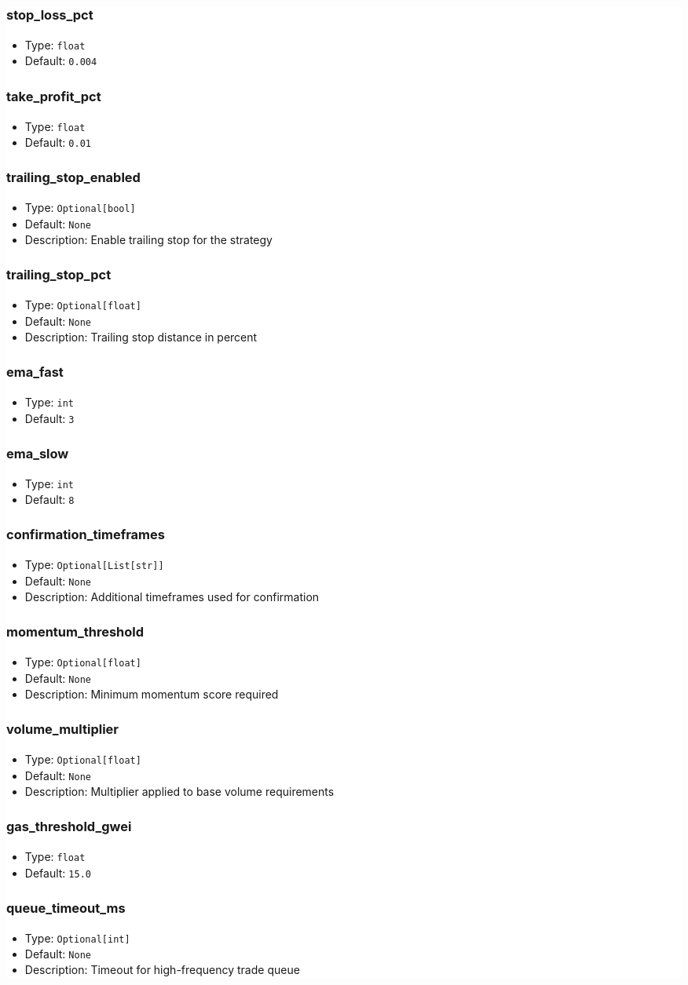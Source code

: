 ### stop_loss_pct
- Type: `float`
- Default: `0.004`

### take_profit_pct
- Type: `float`
- Default: `0.01`

### trailing_stop_enabled
- Type: `Optional[bool]`
- Default: `None`
- Description: Enable trailing stop for the strategy

### trailing_stop_pct
- Type: `Optional[float]`
- Default: `None`
- Description: Trailing stop distance in percent

### ema_fast
- Type: `int`
- Default: `3`

### ema_slow
- Type: `int`
- Default: `8`

### confirmation_timeframes
- Type: `Optional[List[str]]`
- Default: `None`
- Description: Additional timeframes used for confirmation

### momentum_threshold
- Type: `Optional[float]`
- Default: `None`
- Description: Minimum momentum score required

### volume_multiplier
- Type: `Optional[float]`
- Default: `None`
- Description: Multiplier applied to base volume requirements

### gas_threshold_gwei
- Type: `float`
- Default: `15.0`

### queue_timeout_ms
- Type: `Optional[int]`
- Default: `None`
- Description: Timeout for high-frequency trade queue

